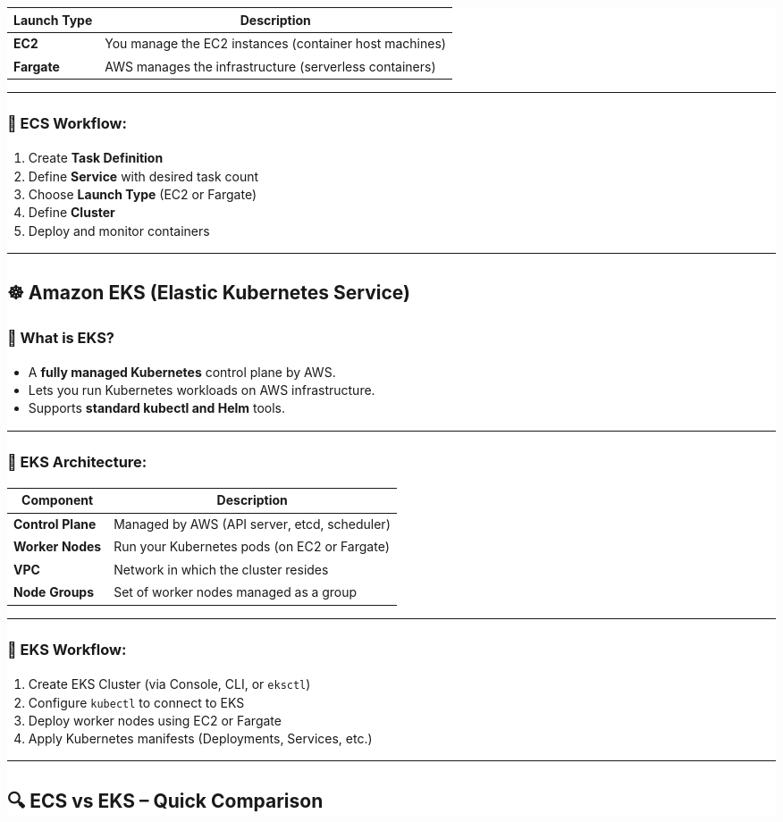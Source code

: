 | Launch Type | Description                                            |
| ----------- | ------------------------------------------------------ |
| **EC2**     | You manage the EC2 instances (container host machines) |
| **Fargate** | AWS manages the infrastructure (serverless containers) |

---

### 🔧 ECS Workflow:

1. Create **Task Definition**
2. Define **Service** with desired task count
3. Choose **Launch Type** (EC2 or Fargate)
4. Define **Cluster**
5. Deploy and monitor containers

---

## ☸️ **Amazon EKS (Elastic Kubernetes Service)**

### 🔹 What is EKS?

* A **fully managed Kubernetes** control plane by AWS.
* Lets you run Kubernetes workloads on AWS infrastructure.
* Supports **standard kubectl and Helm** tools.

---

### 🧱 EKS Architecture:

| Component         | Description                                  |
| ----------------- | -------------------------------------------- |
| **Control Plane** | Managed by AWS (API server, etcd, scheduler) |
| **Worker Nodes**  | Run your Kubernetes pods (on EC2 or Fargate) |
| **VPC**           | Network in which the cluster resides         |
| **Node Groups**   | Set of worker nodes managed as a group       |

---

### 🔧 EKS Workflow:

1. Create EKS Cluster (via Console, CLI, or `eksctl`)
2. Configure `kubectl` to connect to EKS
3. Deploy worker nodes using EC2 or Fargate
4. Apply Kubernetes manifests (Deployments, Services, etc.)

---

## 🔍 **ECS vs EKS – Quick Comparison**
